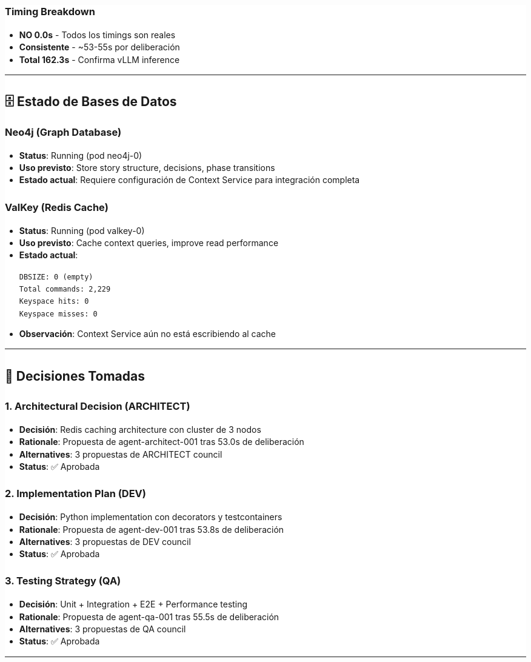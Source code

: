 ### Timing Breakdown

- **NO 0.0s** - Todos los timings son reales
- **Consistente** - ~53-55s por deliberación
- **Total 162.3s** - Confirma vLLM inference

---

## 🗄️ Estado de Bases de Datos

### Neo4j (Graph Database)
- **Status**: Running (pod neo4j-0)
- **Uso previsto**: Store story structure, decisions, phase transitions
- **Estado actual**: Requiere configuración de Context Service para integración completa

### ValKey (Redis Cache)
- **Status**: Running (pod valkey-0)
- **Uso previsto**: Cache context queries, improve read performance
- **Estado actual**: 
  ```
  DBSIZE: 0 (empty)
  Total commands: 2,229
  Keyspace hits: 0
  Keyspace misses: 0
  ```
- **Observación**: Context Service aún no está escribiendo al cache

---

## 📝 Decisiones Tomadas

### 1. Architectural Decision (ARCHITECT)
- **Decisión**: Redis caching architecture con cluster de 3 nodos
- **Rationale**: Propuesta de agent-architect-001 tras 53.0s de deliberación
- **Alternatives**: 3 propuestas de ARCHITECT council
- **Status**: ✅ Aprobada

### 2. Implementation Plan (DEV)
- **Decisión**: Python implementation con decorators y testcontainers
- **Rationale**: Propuesta de agent-dev-001 tras 53.8s de deliberación
- **Alternatives**: 3 propuestas de DEV council
- **Status**: ✅ Aprobada

### 3. Testing Strategy (QA)
- **Decisión**: Unit + Integration + E2E + Performance testing
- **Rationale**: Propuesta de agent-qa-001 tras 55.5s de deliberación
- **Alternatives**: 3 propuestas de QA council
- **Status**: ✅ Aprobada

---
